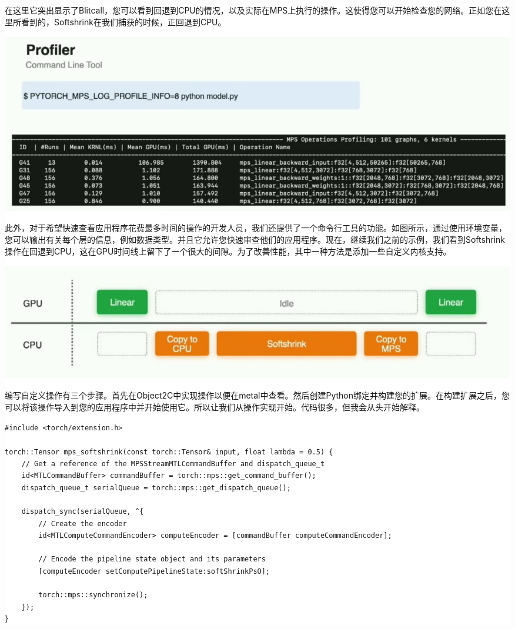 在这里它突出显示了Blitcall，您可以看到回退到CPU的情况，以及实际在MPS上执行的操作。这使得您可以开始检查您的网络。正如您在这里所看到的，Softshrink在我们捕获的时候，正回退到CPU。

![image.png](4-Enhancements+Made+to+MPS+Backend+in+PyTorch+for+Applications+Running+bd23cd2f-52d0-44e1-b3b1-65a59fe446cc/image_2.jpg)

此外，对于希望快速查看应用程序花费最多时间的操作的开发人员，我们还提供了一个命令行工具的功能。如图所示，通过使用环境变量，您可以输出有关每个层的信息，例如数据类型。并且它允许您快速审查他们的应用程序。现在，继续我们之前的示例，我们看到Softshrink操作在回退到CPU，这在GPU时间线上留下了一个很大的间隙。为了改善性能，其中一种方法是添加一些自定义内核支持。

![image.png](4-Enhancements+Made+to+MPS+Backend+in+PyTorch+for+Applications+Running+bd23cd2f-52d0-44e1-b3b1-65a59fe446cc/image_3.jpg)

编写自定义操作有三个步骤。首先在Object2C中实现操作以便在metal中查看。然后创建Python绑定并构建您的扩展。在构建扩展之后，您可以将该操作导入到您的应用程序中并开始使用它。所以让我们从操作实现开始。代码很多，但我会从头开始解释。

```Plain Text
#include <torch/extension.h>

torch::Tensor mps_softshrink(const torch::Tensor& input, float lambda = 0.5) {
    // Get a reference of the MPSStreamMTLCommandBuffer and dispatch_queue_t
    id<MTLCommandBuffer> commandBuffer = torch::mps::get_command_buffer();
    dispatch_queue_t serialQueue = torch::mps::get_dispatch_queue();
    
    dispatch_sync(serialQueue, ^{
        // Create the encoder
        id<MTLComputeCommandEncoder> computeEncoder = [commandBuffer computeCommandEncoder];
        
        // Encode the pipeline state object and its parameters
        [computeEncoder setComputePipelineState:softShrinkPsO];
        
        torch::mps::synchronize();
    });
}
```

